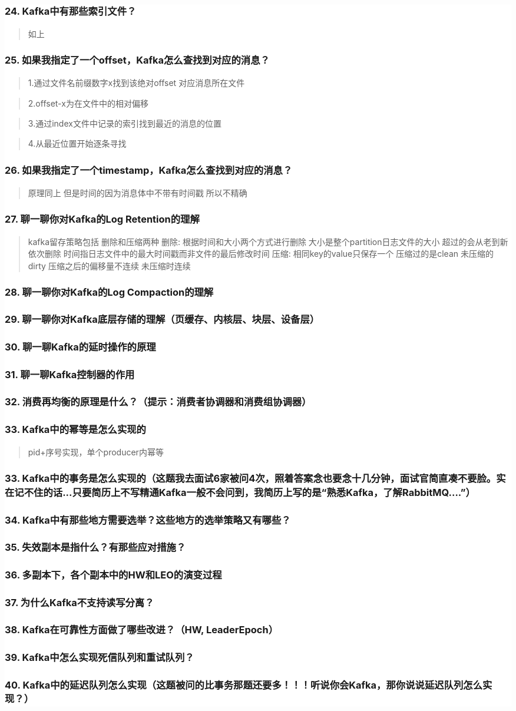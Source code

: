 ### 24. Kafka中有那些索引文件？
>如上
### 25. 如果我指定了一个offset，Kafka怎么查找到对应的消息？
>1.通过文件名前缀数字x找到该绝对offset 对应消息所在文件

>2.offset-x为在文件中的相对偏移

>3.通过index文件中记录的索引找到最近的消息的位置

>4.从最近位置开始逐条寻找
### 26. 如果我指定了一个timestamp，Kafka怎么查找到对应的消息？
>原理同上 但是时间的因为消息体中不带有时间戳 所以不精确
### 27. 聊一聊你对Kafka的Log Retention的理解
>kafka留存策略包括 删除和压缩两种
删除: 根据时间和大小两个方式进行删除 大小是整个partition日志文件的大小
超过的会从老到新依次删除 时间指日志文件中的最大时间戳而非文件的最后修改时间
压缩: 相同key的value只保存一个 压缩过的是clean 未压缩的dirty  压缩之后的偏移量不连续 未压缩时连续
### 28. 聊一聊你对Kafka的Log Compaction的理解

### 29. 聊一聊你对Kafka底层存储的理解（页缓存、内核层、块层、设备层）

### 30. 聊一聊Kafka的延时操作的原理

### 31. 聊一聊Kafka控制器的作用

### 32. 消费再均衡的原理是什么？（提示：消费者协调器和消费组协调器）

### 33. Kafka中的幂等是怎么实现的
>pid+序号实现，单个producer内幂等
### 33. Kafka中的事务是怎么实现的（这题我去面试6家被问4次，照着答案念也要念十几分钟，面试官简直凑不要脸。实在记不住的话...只要简历上不写精通Kafka一般不会问到，我简历上写的是“熟悉Kafka，了解RabbitMQ....”）

### 34. Kafka中有那些地方需要选举？这些地方的选举策略又有哪些？

### 35. 失效副本是指什么？有那些应对措施？

### 36. 多副本下，各个副本中的HW和LEO的演变过程

### 37. 为什么Kafka不支持读写分离？

### 38. Kafka在可靠性方面做了哪些改进？（HW, LeaderEpoch）

### 39. Kafka中怎么实现死信队列和重试队列？

### 40. Kafka中的延迟队列怎么实现（这题被问的比事务那题还要多！！！听说你会Kafka，那你说说延迟队列怎么实现？）
